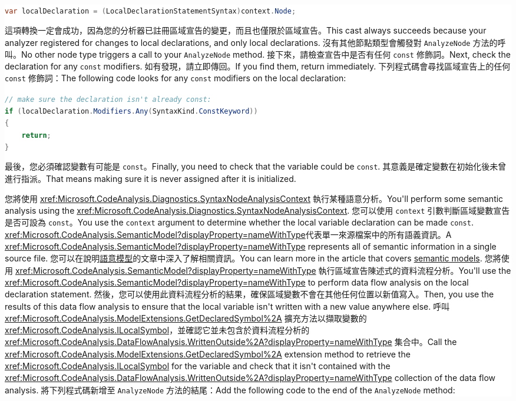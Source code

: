 ```csharp
var localDeclaration = (LocalDeclarationStatementSyntax)context.Node;
```

<span data-ttu-id="f067a-216">這項轉換一定會成功，因為您的分析器已註冊區域宣告的變更，而且也僅限於區域宣告。</span><span class="sxs-lookup"><span data-stu-id="f067a-216">This cast always succeeds because your analyzer registered for changes to local declarations, and only local declarations.</span></span> <span data-ttu-id="f067a-217">沒有其他節點類型會觸發對 `AnalyzeNode` 方法的呼叫。</span><span class="sxs-lookup"><span data-stu-id="f067a-217">No other node type triggers a call to your `AnalyzeNode` method.</span></span> <span data-ttu-id="f067a-218">接下來，請檢查宣告中是否有任何 `const` 修飾詞。</span><span class="sxs-lookup"><span data-stu-id="f067a-218">Next, check the declaration for any `const` modifiers.</span></span> <span data-ttu-id="f067a-219">如有發現，請立即傳回。</span><span class="sxs-lookup"><span data-stu-id="f067a-219">If you find them, return immediately.</span></span> <span data-ttu-id="f067a-220">下列程式碼會尋找區域宣告上的任何 `const` 修飾詞：</span><span class="sxs-lookup"><span data-stu-id="f067a-220">The following code looks for any `const` modifiers on the local declaration:</span></span>

```csharp
// make sure the declaration isn't already const:
if (localDeclaration.Modifiers.Any(SyntaxKind.ConstKeyword))
{
    return;
}
```

<span data-ttu-id="f067a-221">最後，您必須確認變數有可能是 `const`。</span><span class="sxs-lookup"><span data-stu-id="f067a-221">Finally, you need to check that the variable could be `const`.</span></span> <span data-ttu-id="f067a-222">其意義是確定變數在初始化後未曾進行指派。</span><span class="sxs-lookup"><span data-stu-id="f067a-222">That means making sure it is never assigned after it is initialized.</span></span>

<span data-ttu-id="f067a-223">您將使用 <xref:Microsoft.CodeAnalysis.Diagnostics.SyntaxNodeAnalysisContext> 執行某種語意分析。</span><span class="sxs-lookup"><span data-stu-id="f067a-223">You'll perform some semantic analysis using the <xref:Microsoft.CodeAnalysis.Diagnostics.SyntaxNodeAnalysisContext>.</span></span> <span data-ttu-id="f067a-224">您可以使用 `context` 引數判斷區域變數宣告是否可設為 `const`。</span><span class="sxs-lookup"><span data-stu-id="f067a-224">You use the `context` argument to determine whether the local variable declaration can be made `const`.</span></span> <span data-ttu-id="f067a-225"><xref:Microsoft.CodeAnalysis.SemanticModel?displayProperty=nameWithType>代表單一來源檔案中的所有語義資訊。</span><span class="sxs-lookup"><span data-stu-id="f067a-225">A <xref:Microsoft.CodeAnalysis.SemanticModel?displayProperty=nameWithType> represents all of semantic information in a single source file.</span></span> <span data-ttu-id="f067a-226">您可以在說明[語意模型](../work-with-semantics.md)的文章中深入了解相關資訊。</span><span class="sxs-lookup"><span data-stu-id="f067a-226">You can learn more in the article that covers [semantic models](../work-with-semantics.md).</span></span> <span data-ttu-id="f067a-227">您將使用 <xref:Microsoft.CodeAnalysis.SemanticModel?displayProperty=nameWithType> 執行區域宣告陳述式的資料流程分析。</span><span class="sxs-lookup"><span data-stu-id="f067a-227">You'll use the <xref:Microsoft.CodeAnalysis.SemanticModel?displayProperty=nameWithType> to perform data flow analysis on the local declaration statement.</span></span> <span data-ttu-id="f067a-228">然後，您可以使用此資料流程分析的結果，確保區域變數不會在其他任何位置以新值寫入。</span><span class="sxs-lookup"><span data-stu-id="f067a-228">Then, you use the results of this data flow analysis to ensure that the local variable isn't written with a new value anywhere else.</span></span> <span data-ttu-id="f067a-229">呼叫 <xref:Microsoft.CodeAnalysis.ModelExtensions.GetDeclaredSymbol%2A> 擴充方法以擷取變數的 <xref:Microsoft.CodeAnalysis.ILocalSymbol>，並確認它並未包含於資料流程分析的 <xref:Microsoft.CodeAnalysis.DataFlowAnalysis.WrittenOutside%2A?displayProperty=nameWithType> 集合中。</span><span class="sxs-lookup"><span data-stu-id="f067a-229">Call the <xref:Microsoft.CodeAnalysis.ModelExtensions.GetDeclaredSymbol%2A> extension method to retrieve the <xref:Microsoft.CodeAnalysis.ILocalSymbol> for the variable and check that it isn't contained with the <xref:Microsoft.CodeAnalysis.DataFlowAnalysis.WrittenOutside%2A?displayProperty=nameWithType> collection of the data flow analysis.</span></span> <span data-ttu-id="f067a-230">將下列程式碼新增至 `AnalyzeNode` 方法的結尾：</span><span class="sxs-lookup"><span data-stu-id="f067a-230">Add the following code to the end of the `AnalyzeNode` method:</span></span>
